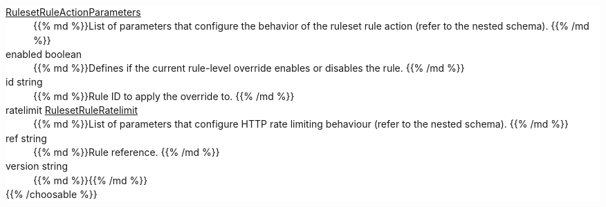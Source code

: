 </span>
        <span class="property-indicator"></span>
        <span class="property-type"><a href="#rulesetruleactionparameters">Ruleset<wbr>Rule<wbr>Action<wbr>Parameters</a></span>
    </dt>
    <dd>{{% md %}}List of parameters that configure the behavior of the ruleset rule action (refer to the nested schema).
{{% /md %}}</dd><dt class="property-optional"
            title="Optional">
        <span id="enabled_nodejs">
<a href="#enabled_nodejs" style="color: inherit; text-decoration: inherit;">enabled</a>
</span>
        <span class="property-indicator"></span>
        <span class="property-type">boolean</span>
    </dt>
    <dd>{{% md %}}Defines if the current rule-level override enables or disables the rule.
{{% /md %}}</dd><dt class="property-optional"
            title="Optional">
        <span id="id_nodejs">
<a href="#id_nodejs" style="color: inherit; text-decoration: inherit;">id</a>
</span>
        <span class="property-indicator"></span>
        <span class="property-type">string</span>
    </dt>
    <dd>{{% md %}}Rule ID to apply the override to.
{{% /md %}}</dd><dt class="property-optional"
            title="Optional">
        <span id="ratelimit_nodejs">
<a href="#ratelimit_nodejs" style="color: inherit; text-decoration: inherit;">ratelimit</a>
</span>
        <span class="property-indicator"></span>
        <span class="property-type"><a href="#rulesetruleratelimit">Ruleset<wbr>Rule<wbr>Ratelimit</a></span>
    </dt>
    <dd>{{% md %}}List of parameters that configure HTTP rate limiting behaviour (refer to the nested schema).
{{% /md %}}</dd><dt class="property-optional"
            title="Optional">
        <span id="ref_nodejs">
<a href="#ref_nodejs" style="color: inherit; text-decoration: inherit;">ref</a>
</span>
        <span class="property-indicator"></span>
        <span class="property-type">string</span>
    </dt>
    <dd>{{% md %}}Rule reference.
{{% /md %}}</dd><dt class="property-optional"
            title="Optional">
        <span id="version_nodejs">
<a href="#version_nodejs" style="color: inherit; text-decoration: inherit;">version</a>
</span>
        <span class="property-indicator"></span>
        <span class="property-type">string</span>
    </dt>
    <dd>{{% md %}}{{% /md %}}</dd></dl>
{{% /choosable %}}
